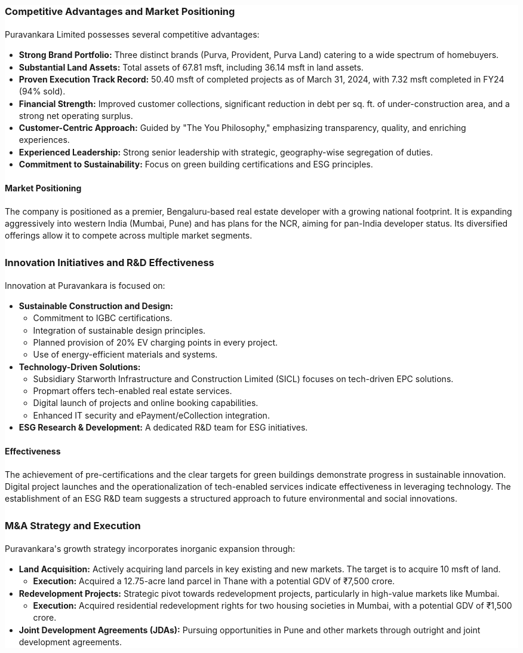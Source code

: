 ### Competitive Advantages and Market Positioning

Puravankara Limited possesses several competitive advantages:

*   **Strong Brand Portfolio:** Three distinct brands (Purva, Provident, Purva Land) catering to a wide spectrum of homebuyers.
*   **Substantial Land Assets:** Total assets of 67.81 msft, including 36.14 msft in land assets.
*   **Proven Execution Track Record:** 50.40 msft of completed projects as of March 31, 2024, with 7.32 msft completed in FY24 (94% sold).
*   **Financial Strength:** Improved customer collections, significant reduction in debt per sq. ft. of under-construction area, and a strong net operating surplus.
*   **Customer-Centric Approach:** Guided by "The You Philosophy," emphasizing transparency, quality, and enriching experiences.
*   **Experienced Leadership:** Strong senior leadership with strategic, geography-wise segregation of duties.
*   **Commitment to Sustainability:** Focus on green building certifications and ESG principles.

#### Market Positioning

The company is positioned as a premier, Bengaluru-based real estate developer with a growing national footprint. It is expanding aggressively into western India (Mumbai, Pune) and has plans for the NCR, aiming for pan-India developer status. Its diversified offerings allow it to compete across multiple market segments.

### Innovation Initiatives and R&D Effectiveness

Innovation at Puravankara is focused on:

*   **Sustainable Construction and Design:**
    *   Commitment to IGBC certifications.
    *   Integration of sustainable design principles.
    *   Planned provision of 20% EV charging points in every project.
    *   Use of energy-efficient materials and systems.
*   **Technology-Driven Solutions:**
    *   Subsidiary Starworth Infrastructure and Construction Limited (SICL) focuses on tech-driven EPC solutions.
    *   Propmart offers tech-enabled real estate services.
    *   Digital launch of projects and online booking capabilities.
    *   Enhanced IT security and ePayment/eCollection integration.
*   **ESG Research & Development:** A dedicated R&D team for ESG initiatives.

#### Effectiveness

The achievement of pre-certifications and the clear targets for green buildings demonstrate progress in sustainable innovation. Digital project launches and the operationalization of tech-enabled services indicate effectiveness in leveraging technology. The establishment of an ESG R&D team suggests a structured approach to future environmental and social innovations.

### M&A Strategy and Execution

Puravankara's growth strategy incorporates inorganic expansion through:

*   **Land Acquisition:** Actively acquiring land parcels in key existing and new markets. The target is to acquire 10 msft of land.
    *   **Execution:** Acquired a 12.75-acre land parcel in Thane with a potential GDV of ₹7,500 crore.
*   **Redevelopment Projects:** Strategic pivot towards redevelopment projects, particularly in high-value markets like Mumbai.
    *   **Execution:** Acquired residential redevelopment rights for two housing societies in Mumbai, with a potential GDV of ₹1,500 crore.
*   **Joint Development Agreements (JDAs):** Pursuing opportunities in Pune and other markets through outright and joint development agreements.

